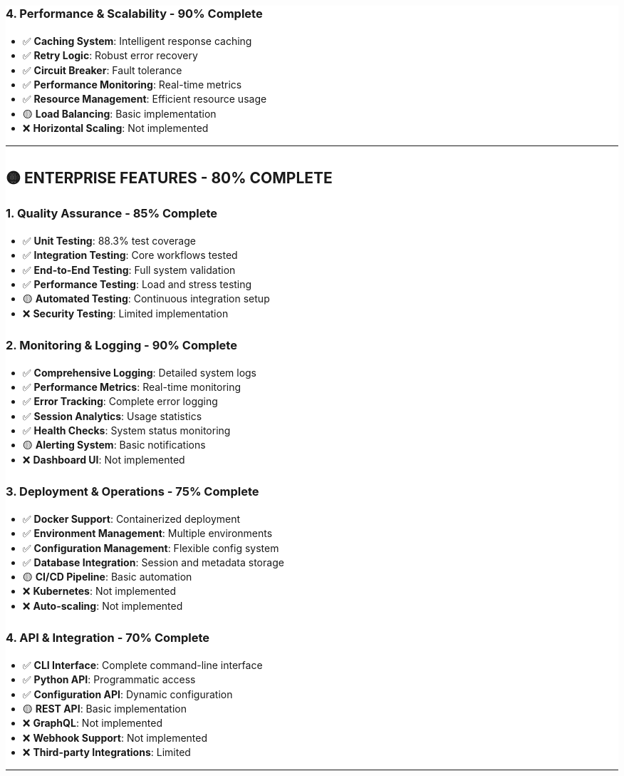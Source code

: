 ### 4. **Performance & Scalability** - 90% Complete
- ✅ **Caching System**: Intelligent response caching
- ✅ **Retry Logic**: Robust error recovery
- ✅ **Circuit Breaker**: Fault tolerance
- ✅ **Performance Monitoring**: Real-time metrics
- ✅ **Resource Management**: Efficient resource usage
- 🟡 **Load Balancing**: Basic implementation
- ❌ **Horizontal Scaling**: Not implemented

---

## 🟡 **ENTERPRISE FEATURES - 80% COMPLETE**

### 1. **Quality Assurance** - 85% Complete
- ✅ **Unit Testing**: 88.3% test coverage
- ✅ **Integration Testing**: Core workflows tested
- ✅ **End-to-End Testing**: Full system validation
- ✅ **Performance Testing**: Load and stress testing
- 🟡 **Automated Testing**: Continuous integration setup
- ❌ **Security Testing**: Limited implementation

### 2. **Monitoring & Logging** - 90% Complete
- ✅ **Comprehensive Logging**: Detailed system logs
- ✅ **Performance Metrics**: Real-time monitoring
- ✅ **Error Tracking**: Complete error logging
- ✅ **Session Analytics**: Usage statistics
- ✅ **Health Checks**: System status monitoring
- 🟡 **Alerting System**: Basic notifications
- ❌ **Dashboard UI**: Not implemented

### 3. **Deployment & Operations** - 75% Complete
- ✅ **Docker Support**: Containerized deployment
- ✅ **Environment Management**: Multiple environments
- ✅ **Configuration Management**: Flexible config system
- ✅ **Database Integration**: Session and metadata storage
- 🟡 **CI/CD Pipeline**: Basic automation
- ❌ **Kubernetes**: Not implemented
- ❌ **Auto-scaling**: Not implemented

### 4. **API & Integration** - 70% Complete
- ✅ **CLI Interface**: Complete command-line interface
- ✅ **Python API**: Programmatic access
- ✅ **Configuration API**: Dynamic configuration
- 🟡 **REST API**: Basic implementation
- ❌ **GraphQL**: Not implemented
- ❌ **Webhook Support**: Not implemented
- ❌ **Third-party Integrations**: Limited

---
